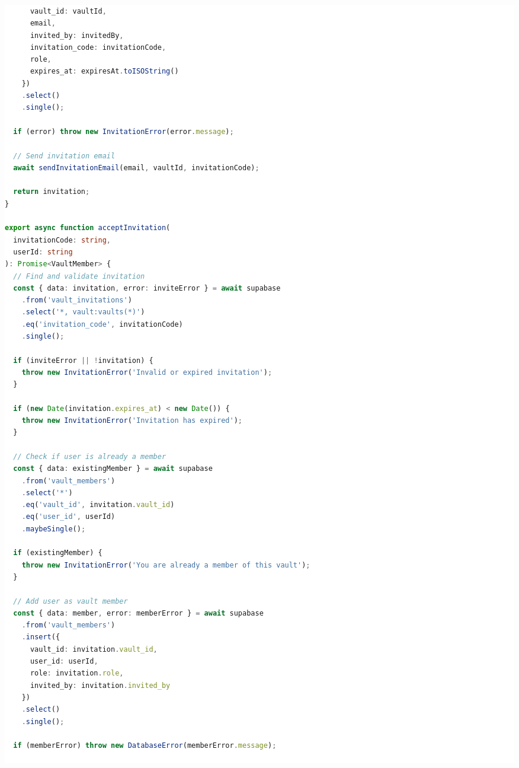 ```typescript
      vault_id: vaultId,
      email,
      invited_by: invitedBy,
      invitation_code: invitationCode,
      role,
      expires_at: expiresAt.toISOString()
    })
    .select()
    .single();
  
  if (error) throw new InvitationError(error.message);
  
  // Send invitation email
  await sendInvitationEmail(email, vaultId, invitationCode);
  
  return invitation;
}

export async function acceptInvitation(
  invitationCode: string,
  userId: string
): Promise<VaultMember> {
  // Find and validate invitation
  const { data: invitation, error: inviteError } = await supabase
    .from('vault_invitations')
    .select('*, vault:vaults(*)')
    .eq('invitation_code', invitationCode)
    .single();
  
  if (inviteError || !invitation) {
    throw new InvitationError('Invalid or expired invitation');
  }
  
  if (new Date(invitation.expires_at) < new Date()) {
    throw new InvitationError('Invitation has expired');
  }
  
  // Check if user is already a member
  const { data: existingMember } = await supabase
    .from('vault_members')
    .select('*')
    .eq('vault_id', invitation.vault_id)
    .eq('user_id', userId)
    .maybeSingle();
  
  if (existingMember) {
    throw new InvitationError('You are already a member of this vault');
  }
  
  // Add user as vault member
  const { data: member, error: memberError } = await supabase
    .from('vault_members')
    .insert({
      vault_id: invitation.vault_id,
      user_id: userId,
      role: invitation.role,
      invited_by: invitation.invited_by
    })
    .select()
    .single();
  
  if (memberError) throw new DatabaseError(memberError.message);
  
```